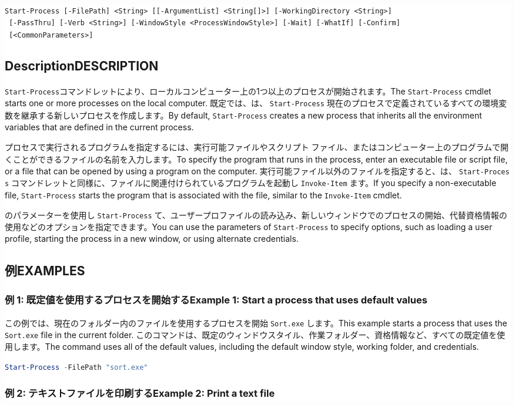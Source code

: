 ```
Start-Process [-FilePath] <String> [[-ArgumentList] <String[]>] [-WorkingDirectory <String>]
 [-PassThru] [-Verb <String>] [-WindowStyle <ProcessWindowStyle>] [-Wait] [-WhatIf] [-Confirm]
 [<CommonParameters>]
```

## <span data-ttu-id="078fa-109">Description</span><span class="sxs-lookup"><span data-stu-id="078fa-109">DESCRIPTION</span></span>

<span data-ttu-id="078fa-110">`Start-Process`コマンドレットにより、ローカルコンピューター上の1つ以上のプロセスが開始されます。</span><span class="sxs-lookup"><span data-stu-id="078fa-110">The `Start-Process` cmdlet starts one or more processes on the local computer.</span></span> <span data-ttu-id="078fa-111">既定では、は、 `Start-Process` 現在のプロセスで定義されているすべての環境変数を継承する新しいプロセスを作成します。</span><span class="sxs-lookup"><span data-stu-id="078fa-111">By default, `Start-Process` creates a new process that inherits all the environment variables that are defined in the current process.</span></span>

<span data-ttu-id="078fa-112">プロセスで実行されるプログラムを指定するには、実行可能ファイルやスクリプト ファイル、またはコンピューター上のプログラムで開くことができるファイルの名前を入力します。</span><span class="sxs-lookup"><span data-stu-id="078fa-112">To specify the program that runs in the process, enter an executable file or script file, or a file that can be opened by using a program on the computer.</span></span> <span data-ttu-id="078fa-113">実行可能ファイル以外のファイルを指定すると、は、 `Start-Process` コマンドレットと同様に、ファイルに関連付けられているプログラムを起動し `Invoke-Item` ます。</span><span class="sxs-lookup"><span data-stu-id="078fa-113">If you specify a non-executable file, `Start-Process` starts the program that is associated with the file, similar to the `Invoke-Item` cmdlet.</span></span>

<span data-ttu-id="078fa-114">のパラメーターを使用し `Start-Process` て、ユーザープロファイルの読み込み、新しいウィンドウでのプロセスの開始、代替資格情報の使用などのオプションを指定できます。</span><span class="sxs-lookup"><span data-stu-id="078fa-114">You can use the parameters of `Start-Process` to specify options, such as loading a user profile, starting the process in a new window, or using alternate credentials.</span></span>

## <span data-ttu-id="078fa-115">例</span><span class="sxs-lookup"><span data-stu-id="078fa-115">EXAMPLES</span></span>

### <span data-ttu-id="078fa-116">例 1: 既定値を使用するプロセスを開始する</span><span class="sxs-lookup"><span data-stu-id="078fa-116">Example 1: Start a process that uses default values</span></span>

<span data-ttu-id="078fa-117">この例では、現在のフォルダー内のファイルを使用するプロセスを開始 `Sort.exe` します。</span><span class="sxs-lookup"><span data-stu-id="078fa-117">This example starts a process that uses the `Sort.exe` file in the current folder.</span></span> <span data-ttu-id="078fa-118">このコマンドは、既定のウィンドウスタイル、作業フォルダー、資格情報など、すべての既定値を使用します。</span><span class="sxs-lookup"><span data-stu-id="078fa-118">The command uses all of the default values, including the default window style, working folder, and credentials.</span></span>

```powershell
Start-Process -FilePath "sort.exe"
```

### <span data-ttu-id="078fa-119">例 2: テキストファイルを印刷する</span><span class="sxs-lookup"><span data-stu-id="078fa-119">Example 2: Print a text file</span></span>
